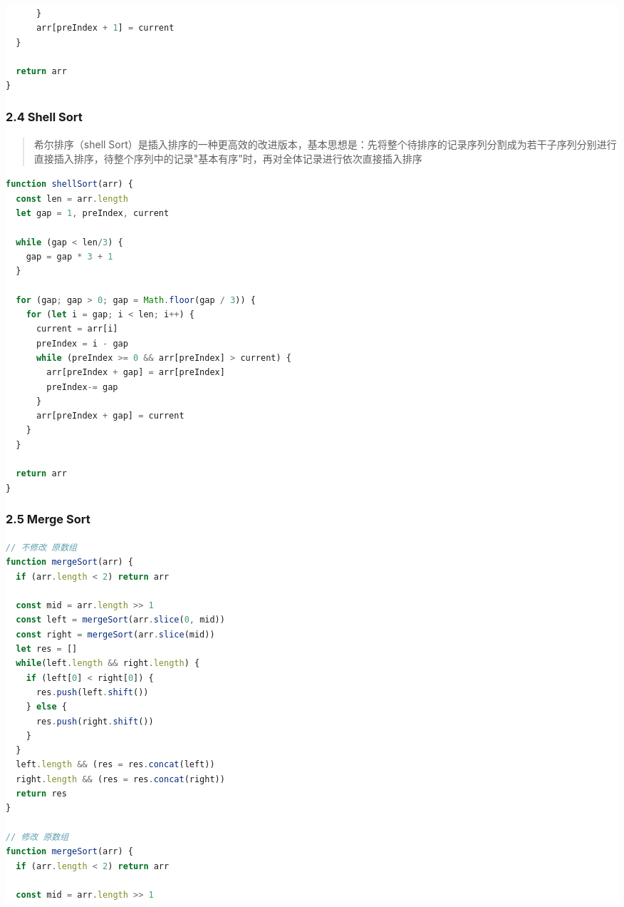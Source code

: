 ```JavaScript
      }
      arr[preIndex + 1] = current
  }

  return arr
}
```

### 2.4 Shell Sort
> 希尔排序（shell Sort）是插入排序的一种更高效的改进版本，基本思想是：先将整个待排序的记录序列分割成为若干子序列分别进行直接插入排序，待整个序列中的记录"基本有序"时，再对全体记录进行依次直接插入排序
```JavaScript
function shellSort(arr) {
  const len = arr.length
  let gap = 1, preIndex, current

  while (gap < len/3) {
    gap = gap * 3 + 1
  }

  for (gap; gap > 0; gap = Math.floor(gap / 3)) {
    for (let i = gap; i < len; i++) {
      current = arr[i]
      preIndex = i - gap
      while (preIndex >= 0 && arr[preIndex] > current) {
        arr[preIndex + gap] = arr[preIndex]
        preIndex-= gap
      }
      arr[preIndex + gap] = current
    }
  }

  return arr
}
```

### 2.5 Merge Sort
```JavaScript
// 不修改 原数组
function mergeSort(arr) {
  if (arr.length < 2) return arr

  const mid = arr.length >> 1
  const left = mergeSort(arr.slice(0, mid))
  const right = mergeSort(arr.slice(mid))
  let res = []
  while(left.length && right.length) {
    if (left[0] < right[0]) {
      res.push(left.shift())
    } else {
      res.push(right.shift())
    }
  }
  left.length && (res = res.concat(left))
  right.length && (res = res.concat(right))
  return res
}

// 修改 原数组
function mergeSort(arr) {
  if (arr.length < 2) return arr

  const mid = arr.length >> 1
```